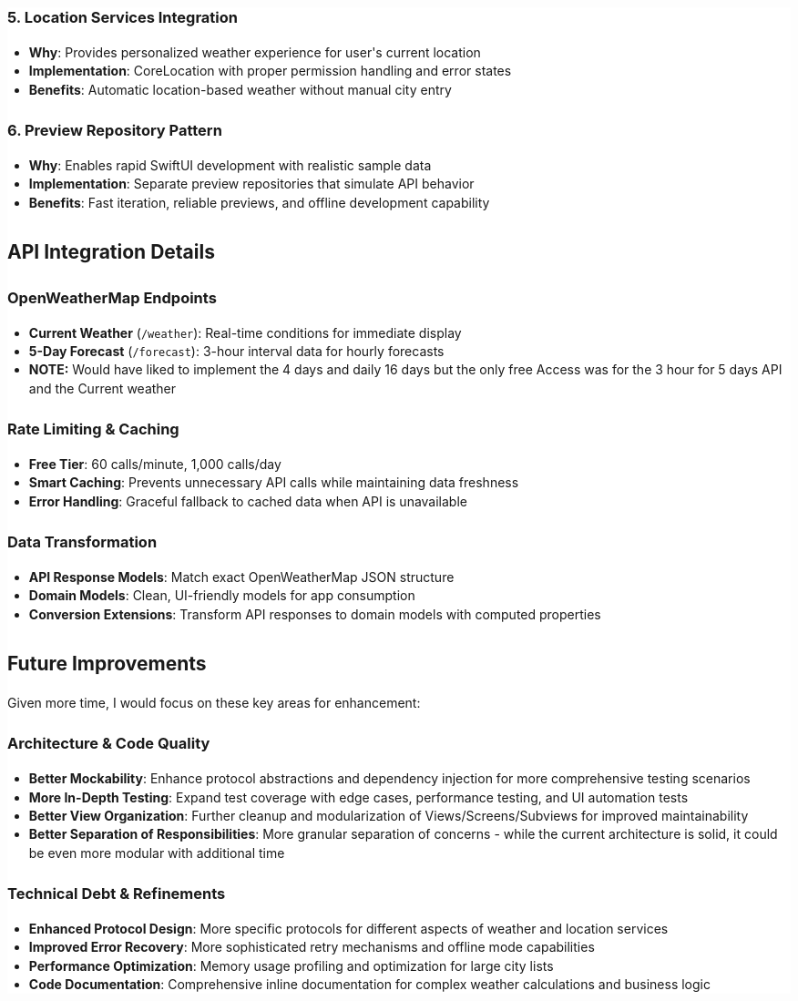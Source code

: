 ### 5. Location Services Integration
- **Why**: Provides personalized weather experience for user's current location
- **Implementation**: CoreLocation with proper permission handling and error states
- **Benefits**: Automatic location-based weather without manual city entry

### 6. Preview Repository Pattern
- **Why**: Enables rapid SwiftUI development with realistic sample data
- **Implementation**: Separate preview repositories that simulate API behavior
- **Benefits**: Fast iteration, reliable previews, and offline development capability

## API Integration Details

### OpenWeatherMap Endpoints
- **Current Weather** (`/weather`): Real-time conditions for immediate display
- **5-Day Forecast** (`/forecast`): 3-hour interval data for hourly forecasts
- **NOTE:** Would have liked to implement the 4 days and daily 16 days but the only free Access was for the 3 hour for 5 days API and the Current weather

### Rate Limiting & Caching
- **Free Tier**: 60 calls/minute, 1,000 calls/day
- **Smart Caching**: Prevents unnecessary API calls while maintaining data freshness
- **Error Handling**: Graceful fallback to cached data when API is unavailable

### Data Transformation
- **API Response Models**: Match exact OpenWeatherMap JSON structure
- **Domain Models**: Clean, UI-friendly models for app consumption
- **Conversion Extensions**: Transform API responses to domain models with computed properties

## Future Improvements

Given more time, I would focus on these key areas for enhancement:

### Architecture & Code Quality
- **Better Mockability**: Enhance protocol abstractions and dependency injection for more comprehensive testing scenarios
- **More In-Depth Testing**: Expand test coverage with edge cases, performance testing, and UI automation tests
- **Better View Organization**: Further cleanup and modularization of Views/Screens/Subviews for improved maintainability
- **Better Separation of Responsibilities**: More granular separation of concerns - while the current architecture is solid, it could be even more modular with additional time

### Technical Debt & Refinements
- **Enhanced Protocol Design**: More specific protocols for different aspects of weather and location services
- **Improved Error Recovery**: More sophisticated retry mechanisms and offline mode capabilities  
- **Performance Optimization**: Memory usage profiling and optimization for large city lists
- **Code Documentation**: Comprehensive inline documentation for complex weather calculations and business logic

